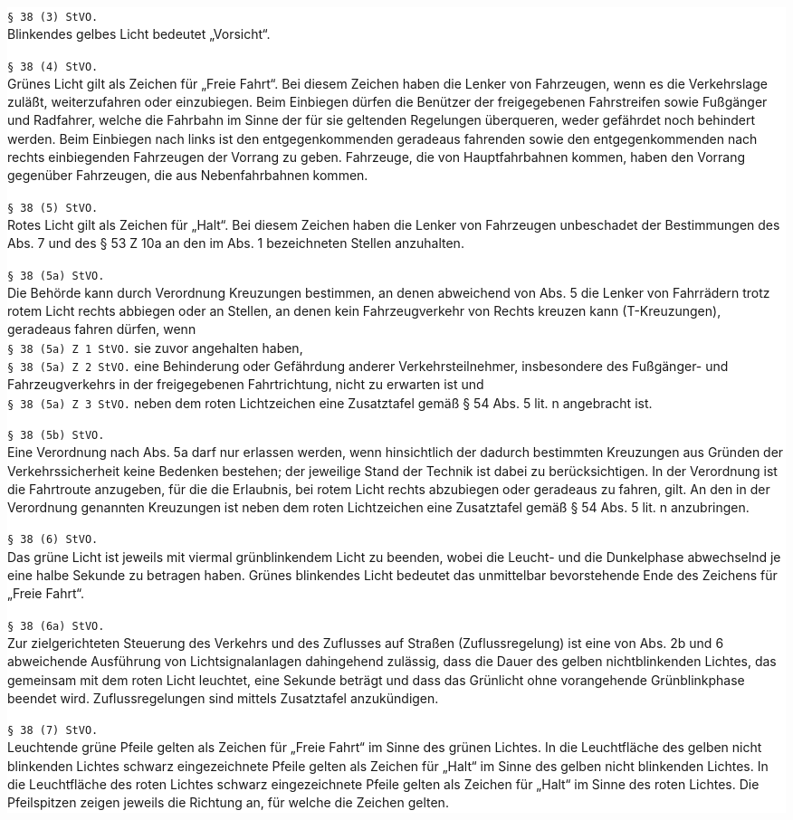 `§ 38 (3) StVO.`  
Blinkendes gelbes Licht bedeutet „Vorsicht“.

`§ 38 (4) StVO.`  
Grünes Licht gilt als Zeichen für „Freie Fahrt“. Bei diesem Zeichen haben die Lenker von Fahrzeugen, wenn es die Verkehrslage zuläßt, weiterzufahren oder einzubiegen. Beim Einbiegen dürfen die Benützer der freigegebenen Fahrstreifen sowie Fußgänger und Radfahrer, welche die Fahrbahn im Sinne der für sie geltenden Regelungen überqueren, weder gefährdet noch behindert werden. Beim Einbiegen nach links ist den entgegenkommenden geradeaus fahrenden sowie den entgegenkommenden nach rechts einbiegenden Fahrzeugen der Vorrang zu geben. Fahrzeuge, die von Hauptfahrbahnen kommen, haben den Vorrang gegenüber Fahrzeugen, die aus Nebenfahrbahnen kommen.

`§ 38 (5) StVO.`  
Rotes Licht gilt als Zeichen für „Halt“. Bei diesem Zeichen haben die Lenker von Fahrzeugen unbeschadet der Bestimmungen des Abs. 7 und des § 53 Z 10a an den im Abs. 1 bezeichneten Stellen anzuhalten.

`§ 38 (5a) StVO.`  
Die Behörde kann durch Verordnung Kreuzungen bestimmen, an denen abweichend von Abs. 5 die Lenker von Fahrrädern trotz rotem Licht rechts abbiegen oder an Stellen, an denen kein Fahrzeugverkehr von Rechts kreuzen kann (T-Kreuzungen), geradeaus fahren dürfen, wenn  
`§ 38 (5a) Z 1 StVO.`
sie zuvor angehalten haben,  
`§ 38 (5a) Z 2 StVO.`
eine Behinderung oder Gefährdung anderer Verkehrsteilnehmer, insbesondere des Fußgänger- und Fahrzeugverkehrs in der freigegebenen Fahrtrichtung, nicht zu erwarten ist und  
`§ 38 (5a) Z 3 StVO.`
neben dem roten Lichtzeichen eine Zusatztafel gemäß § 54 Abs. 5 lit. n angebracht ist.

`§ 38 (5b) StVO.`  
Eine Verordnung nach Abs. 5a darf nur erlassen werden, wenn hinsichtlich der dadurch bestimmten Kreuzungen aus Gründen der Verkehrssicherheit keine Bedenken bestehen; der jeweilige Stand der Technik ist dabei zu berücksichtigen. In der Verordnung ist die Fahrtroute anzugeben, für die die Erlaubnis, bei rotem Licht rechts abzubiegen oder geradeaus zu fahren, gilt. An den in der Verordnung genannten Kreuzungen ist neben dem roten Lichtzeichen eine Zusatztafel gemäß § 54 Abs. 5 lit. n anzubringen.

`§ 38 (6) StVO.`  
Das grüne Licht ist jeweils mit viermal grünblinkendem Licht zu beenden, wobei die Leucht- und die Dunkelphase abwechselnd je eine halbe Sekunde zu betragen haben. Grünes blinkendes Licht bedeutet das unmittelbar bevorstehende Ende des Zeichens für „Freie Fahrt“.

`§ 38 (6a) StVO.`  
Zur zielgerichteten Steuerung des Verkehrs und des Zuflusses auf Straßen (Zuflussregelung) ist eine von Abs. 2b und 6 abweichende Ausführung von Lichtsignalanlagen dahingehend zulässig, dass die Dauer des gelben nichtblinkenden Lichtes, das gemeinsam mit dem roten Licht leuchtet, eine Sekunde beträgt und dass das Grünlicht ohne vorangehende Grünblinkphase beendet wird. Zuflussregelungen sind mittels Zusatztafel anzukündigen.

`§ 38 (7) StVO.`  
Leuchtende grüne Pfeile gelten als Zeichen für „Freie Fahrt“ im Sinne des grünen Lichtes. In die Leuchtfläche des gelben nicht blinkenden Lichtes schwarz eingezeichnete Pfeile gelten als Zeichen für „Halt“ im Sinne des gelben nicht blinkenden Lichtes. In die Leuchtfläche des roten Lichtes schwarz eingezeichnete Pfeile gelten als Zeichen für „Halt“ im Sinne des roten Lichtes. Die Pfeilspitzen zeigen jeweils die Richtung an, für welche die Zeichen gelten.
